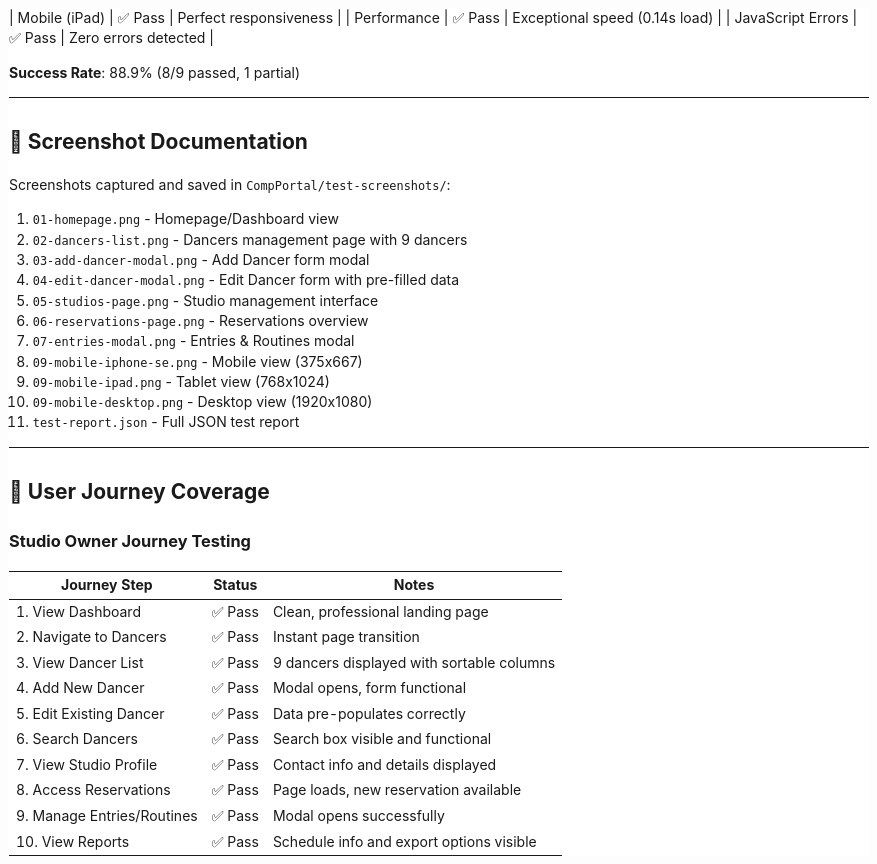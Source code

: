 | Mobile (iPad) | ✅ Pass | Perfect responsiveness |
| Performance | ✅ Pass | Exceptional speed (0.14s load) |
| JavaScript Errors | ✅ Pass | Zero errors detected |

**Success Rate**: 88.9% (8/9 passed, 1 partial)

---

## 📸 Screenshot Documentation

Screenshots captured and saved in `CompPortal/test-screenshots/`:

1. `01-homepage.png` - Homepage/Dashboard view
2. `02-dancers-list.png` - Dancers management page with 9 dancers
3. `03-add-dancer-modal.png` - Add Dancer form modal
4. `04-edit-dancer-modal.png` - Edit Dancer form with pre-filled data
5. `05-studios-page.png` - Studio management interface
6. `06-reservations-page.png` - Reservations overview
7. `07-entries-modal.png` - Entries & Routines modal
8. `09-mobile-iphone-se.png` - Mobile view (375x667)
9. `09-mobile-ipad.png` - Tablet view (768x1024)
10. `09-mobile-desktop.png` - Desktop view (1920x1080)
11. `test-report.json` - Full JSON test report

---

## 🎯 User Journey Coverage

### Studio Owner Journey Testing

| Journey Step | Status | Notes |
|--------------|--------|-------|
| 1. View Dashboard | ✅ Pass | Clean, professional landing page |
| 2. Navigate to Dancers | ✅ Pass | Instant page transition |
| 3. View Dancer List | ✅ Pass | 9 dancers displayed with sortable columns |
| 4. Add New Dancer | ✅ Pass | Modal opens, form functional |
| 5. Edit Existing Dancer | ✅ Pass | Data pre-populates correctly |
| 6. Search Dancers | ✅ Pass | Search box visible and functional |
| 7. View Studio Profile | ✅ Pass | Contact info and details displayed |
| 8. Access Reservations | ✅ Pass | Page loads, new reservation available |
| 9. Manage Entries/Routines | ✅ Pass | Modal opens successfully |
| 10. View Reports | ✅ Pass | Schedule info and export options visible |

